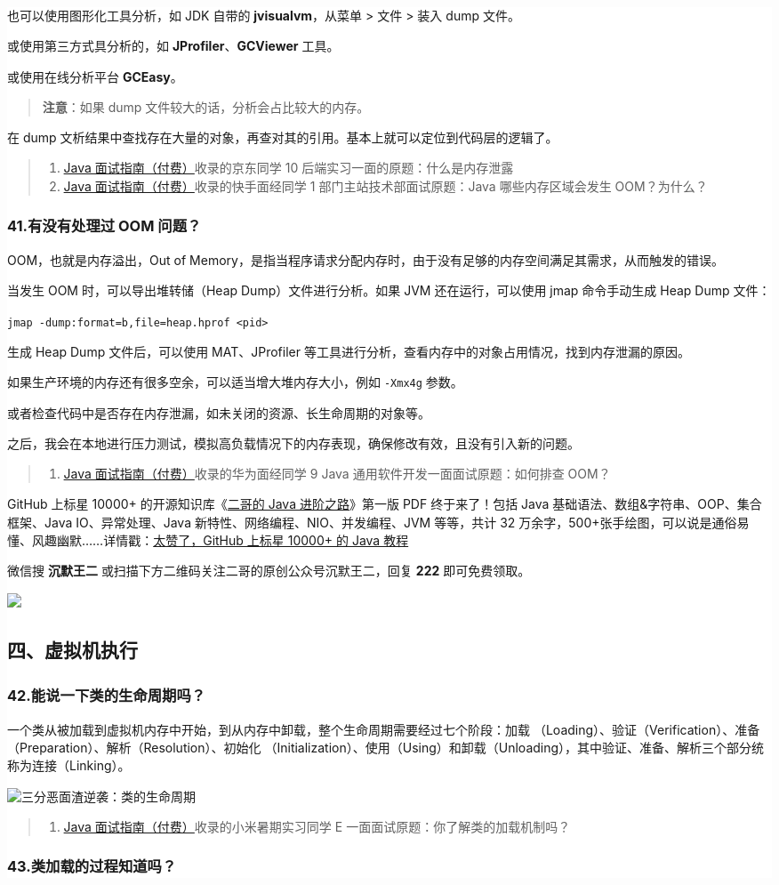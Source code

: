 也可以使用图形化工具分析，如 JDK 自带的 **jvisualvm**，从菜单 > 文件 > 装入 dump 文件。

或使用第三方式具分析的，如 **JProfiler**、**GCViewer** 工具。

或使用在线分析平台 **GCEasy**。

> **注意**：如果 dump 文件较大的话，分析会占比较大的内存。

在 dump 文析结果中查找存在大量的对象，再查对其的引用。基本上就可以定位到代码层的逻辑了。

> 1. [Java 面试指南（付费）](https://javabetter.cn/zhishixingqiu/mianshi.html)收录的京东同学 10 后端实习一面的原题：什么是内存泄露
> 2. [Java 面试指南（付费）](https://javabetter.cn/zhishixingqiu/mianshi.html)收录的快手面经同学 1 部门主站技术部面试原题：Java 哪些内存区域会发生 OOM？为什么？

### 41.有没有处理过 OOM 问题？

OOM，也就是内存溢出，Out of Memory，是指当程序请求分配内存时，由于没有足够的内存空间满足其需求，从而触发的错误。

当发生 OOM 时，可以导出堆转储（Heap Dump）文件进行分析。如果 JVM 还在运行，可以使用 jmap 命令手动生成 Heap Dump 文件：

```shell
jmap -dump:format=b,file=heap.hprof <pid>
```

生成 Heap Dump 文件后，可以使用 MAT、JProfiler 等工具进行分析，查看内存中的对象占用情况，找到内存泄漏的原因。

如果生产环境的内存还有很多空余，可以适当增大堆内存大小，例如 `-Xmx4g` 参数。

或者检查代码中是否存在内存泄漏，如未关闭的资源、长生命周期的对象等。

之后，我会在本地进行压力测试，模拟高负载情况下的内存表现，确保修改有效，且没有引入新的问题。

> 1. [Java 面试指南（付费）](https://javabetter.cn/zhishixingqiu/mianshi.html)收录的华为面经同学 9 Java 通用软件开发一面面试原题：如何排查 OOM？

GitHub 上标星 10000+ 的开源知识库《[二哥的 Java 进阶之路](https://github.com/itwanger/toBeBetterJavaer)》第一版 PDF 终于来了！包括 Java 基础语法、数组&字符串、OOP、集合框架、Java IO、异常处理、Java 新特性、网络编程、NIO、并发编程、JVM 等等，共计 32 万余字，500+张手绘图，可以说是通俗易懂、风趣幽默……详情戳：[太赞了，GitHub 上标星 10000+ 的 Java 教程](https://javabetter.cn/overview/)

微信搜 **沉默王二** 或扫描下方二维码关注二哥的原创公众号沉默王二，回复 **222** 即可免费领取。

![](https://cdn.tobebetterjavaer.com/tobebetterjavaer/images/gongzhonghao.png)

## 四、虚拟机执行



### 42.能说一下类的生命周期吗？

一个类从被加载到虚拟机内存中开始，到从内存中卸载，整个生命周期需要经过七个阶段：加载 （Loading）、验证（Verification）、准备（Preparation）、解析（Resolution）、初始化 （Initialization）、使用（Using）和卸载（Unloading），其中验证、准备、解析三个部分统称为连接（Linking）。

![三分恶面渣逆袭：类的生命周期](https://cdn.tobebetterjavaer.com/tobebetterjavaer/images/sidebar/sanfene/jvm-44.png)

> 1. [Java 面试指南（付费）](https://javabetter.cn/zhishixingqiu/mianshi.html)收录的小米暑期实习同学 E 一面面试原题：你了解类的加载机制吗？

### 43.类加载的过程知道吗？
